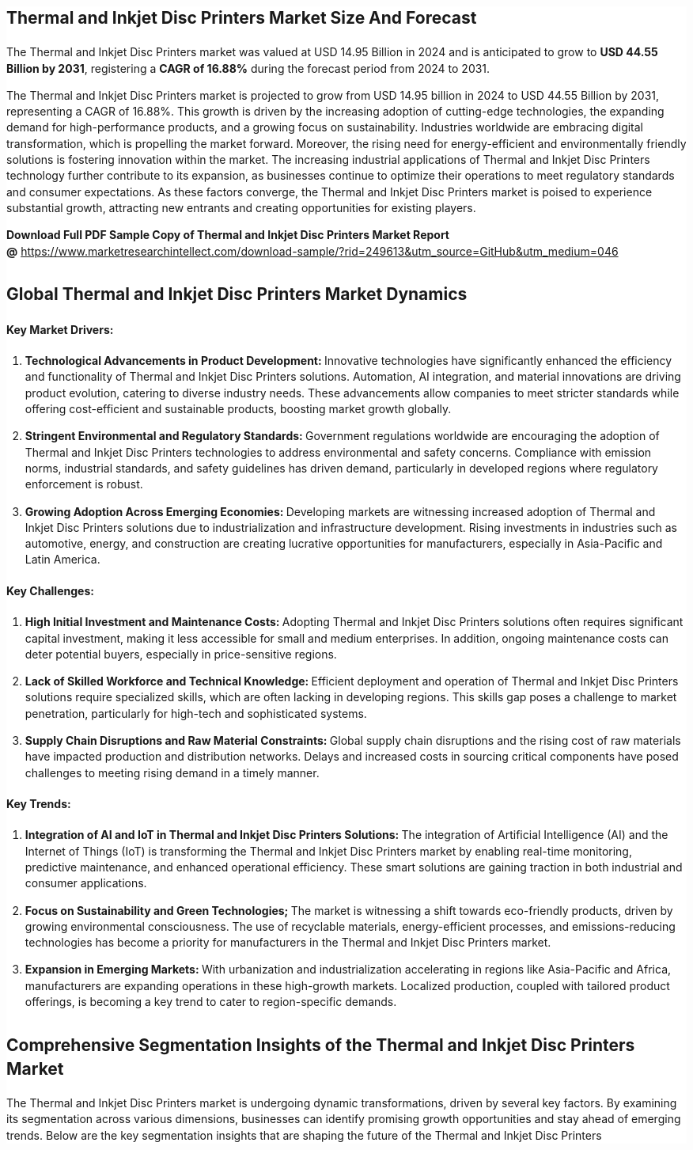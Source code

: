 <h2>Thermal and Inkjet Disc Printers Market Size And Forecast</h2><p>The Thermal and Inkjet Disc Printers market was valued at USD 14.95 Billion in 2024 and is anticipated to grow to <strong>USD 44.55 Billion by 2031</strong>, registering a <strong>CAGR of 16.88%</strong> during the forecast period from 2024 to 2031.</p><p>The Thermal and Inkjet Disc Printers market is projected to grow from USD 14.95 billion in 2024 to USD 44.55 Billion by 2031, representing a CAGR of 16.88%. This growth is driven by the increasing adoption of cutting-edge technologies, the expanding demand for high-performance products, and a growing focus on sustainability. Industries worldwide are embracing digital transformation, which is propelling the market forward. Moreover, the rising need for energy-efficient and environmentally friendly solutions is fostering innovation within the market. The increasing industrial applications of Thermal and Inkjet Disc Printers technology further contribute to its expansion, as businesses continue to optimize their operations to meet regulatory standards and consumer expectations. As these factors converge, the Thermal and Inkjet Disc Printers market is poised to experience substantial growth, attracting new entrants and creating opportunities for existing players.</p><p><strong>Download Full PDF Sample Copy of Thermal and Inkjet Disc Printers Market Report @</strong>&nbsp;<a href="https://www.marketresearchintellect.com/download-sample/?rid=249613&amp;utm_source=GitHub&amp;utm_medium=046">https://www.marketresearchintellect.com/download-sample/?rid=249613&amp;utm_source=GitHub&amp;utm_medium=046</a></p><h2>Global Thermal and Inkjet Disc Printers Market Dynamics</h2><h4><strong>Key Market Drivers:</strong></h4><ol><li><p><strong>Technological Advancements in Product Development:&nbsp;</strong>Innovative technologies have significantly enhanced the efficiency and functionality of Thermal and Inkjet Disc Printers solutions. Automation, AI integration, and material innovations are driving product evolution, catering to diverse industry needs. These advancements allow companies to meet stricter standards while offering cost-efficient and sustainable products, boosting market growth globally.</p></li><li><p><strong>Stringent Environmental and Regulatory Standards:&nbsp;</strong>Government regulations worldwide are encouraging the adoption of Thermal and Inkjet Disc Printers technologies to address environmental and safety concerns. Compliance with emission norms, industrial standards, and safety guidelines has driven demand, particularly in developed regions where regulatory enforcement is robust.</p></li><li><p><strong>Growing Adoption Across Emerging Economies:&nbsp;</strong>Developing markets are witnessing increased adoption of Thermal and Inkjet Disc Printers solutions due to industrialization and infrastructure development. Rising investments in industries such as automotive, energy, and construction are creating lucrative opportunities for manufacturers, especially in Asia-Pacific and Latin America.</p></li></ol><h4><strong>Key Challenges:</strong></h4><ol><li><p><strong>High Initial Investment and Maintenance Costs:&nbsp;</strong>Adopting Thermal and Inkjet Disc Printers solutions often requires significant capital investment, making it less accessible for small and medium enterprises. In addition, ongoing maintenance costs can deter potential buyers, especially in price-sensitive regions.</p></li><li><p><strong>Lack of Skilled Workforce and Technical Knowledge:&nbsp;</strong>Efficient deployment and operation of Thermal and Inkjet Disc Printers solutions require specialized skills, which are often lacking in developing regions. This skills gap poses a challenge to market penetration, particularly for high-tech and sophisticated systems.</p></li><li><p><strong>Supply Chain Disruptions and Raw Material Constraints:&nbsp;</strong>Global supply chain disruptions and the rising cost of raw materials have impacted production and distribution networks. Delays and increased costs in sourcing critical components have posed challenges to meeting rising demand in a timely manner.</p></li></ol><h4><strong>Key Trends:</strong></h4><ol><li><p><strong>Integration of AI and IoT in Thermal and Inkjet Disc Printers Solutions:&nbsp;</strong>The integration of Artificial Intelligence (AI) and the Internet of Things (IoT) is transforming the Thermal and Inkjet Disc Printers market by enabling real-time monitoring, predictive maintenance, and enhanced operational efficiency. These smart solutions are gaining traction in both industrial and consumer applications.</p></li><li><p><strong>Focus on Sustainability and Green Technologies;&nbsp;</strong>The market is witnessing a shift towards eco-friendly products, driven by growing environmental consciousness. The use of recyclable materials, energy-efficient processes, and emissions-reducing technologies has become a priority for manufacturers in the Thermal and Inkjet Disc Printers market.</p></li><li><p><strong>Expansion in Emerging Markets:&nbsp;</strong>With urbanization and industrialization accelerating in regions like Asia-Pacific and Africa, manufacturers are expanding operations in these high-growth markets. Localized production, coupled with tailored product offerings, is becoming a key trend to cater to region-specific demands.</p></li></ol><div class="article-main__content" data-test-id="publishing-text-block"><h2>Comprehensive Segmentation Insights of the Thermal and Inkjet Disc Printers Market</h2><p>The Thermal and Inkjet Disc Printers market is undergoing dynamic transformations, driven by several key factors. By examining its segmentation across various dimensions, businesses can identify promising growth opportunities and stay ahead of emerging trends. Below are the key segmentation insights that are shaping the future of the Thermal and Inkjet Disc Printers
